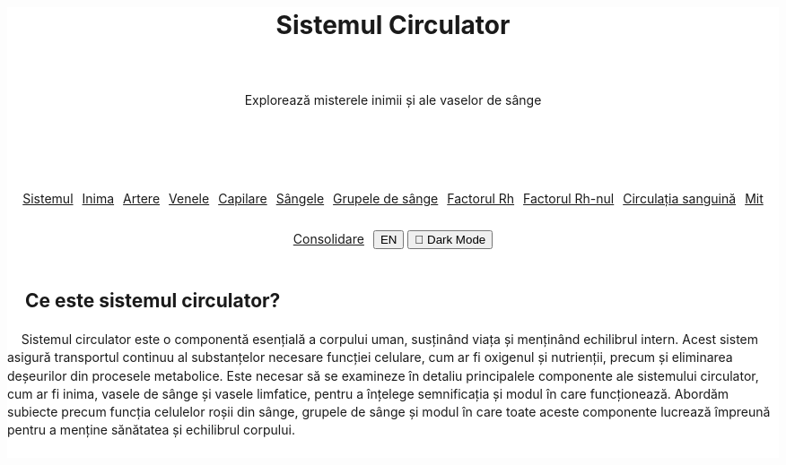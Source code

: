 <!DOCTYPE html>
<html lang="ro">
<head>
  <meta charset="UTF-8">
  <meta name="viewport" content="width=device-width, initial-scale=1">
  <meta http-equiv="Content-Security-Policy" content="default-src 'self'; style-src 'self' 'unsafe-inline'; script-src 'self' 'unsafe-inline';">
    <!-- Fișier CSS extern pentru stilizarea paginii --> 
 <link rel="stylesheet" href="style.css">
   <title>Sistemul Circulator</title>

</head>
 

<body>
  <header>
    <h1 class="text-ro">Sistemul Circulator</h1>
<br>
   <p class="text-ro">Explorează misterele inimii și ale vaselor de sânge</p>
  <h1 class="text-en" style="display: none;">Circulatory System</h1>
<br>
   <p class="text-en" style="display: none;">Explore the mysteries of the heart and blood vessels</p>
  </header>
  
<nav id="navbar" style="display: flex; flex-wrap: wrap; justify-content: center; align-items: center; gap: 10px;">
  <a href="#despre" data-ro="Sistemul" data-en="System">Sistemul</a>
  <a href="#inima" data-ro="Inima" data-en="Heart">Inima</a>
  <a href="#artere" data-ro="Artere" data-en="Arteries">Artere</a>
  <a href="#venele" data-ro="Venele" data-en="Veins">Venele</a>
  <a href="#capilare" data-ro="Capilare" data-en="Capillaries">Capilare</a>
  <a href="#sange" data-ro="Sângele" data-en="Blood">Sângele</a>
  <a href="#grupele" data-ro="Grupele de sânge" data-en="Blood Types">Grupele de sânge</a>
  <a href="#Factorul Rh" data-ro="Factorul Rh" data-en="Rh Factor">Factorul Rh</a>
  <a href="#Factorul Rh-nul" data-ro="Factorul Rh-nul" data-en="Rh-null Factor">Factorul Rh-nul</a>
  <a href="#Circulatia sanguină" data-ro="Circulația sanguină" data-en="Blood Circulation">Circulația sanguină</a>
  <a href="#mituri" data-ro="Mit" data-en="Myth">Mit</a>
  <a href="#quiz" data-ro="Consolidare" data-en="Review">Consolidare</a>

  <button onclick="toggleLanguage()" id="languageBtn">EN</button>
 <button onclick="toggleDarkMode()" id="darkModeBtn">🌙 Dark Mode</button>
</nav>

  <main>
    <!-- Secțiunea despre sistemul circulator -->
    <section id="despre">
     <!-- Titlu RO -->
 <h2 class="text-ro">&nbsp;&nbsp;&nbsp;&nbspCe este sistemul circulator?</h2> 
    <!-- Paragraf română -->
 <p class="text-ro">
 &nbsp;&nbsp;&nbsp;&nbsp;Sistemul circulator este o componentă esențială a corpului uman, susținând viața și menținând echilibrul intern. Acest sistem asigură transportul continuu al substanțelor necesare funcției celulare, cum ar fi oxigenul și nutrienții, precum și eliminarea deșeurilor din procesele metabolice. Este necesar să se examineze în detaliu principalele componente ale sistemului circulator, cum ar fi inima, vasele de sânge și vasele limfatice, pentru a înțelege semnificația și modul în care funcționează. Abordăm subiecte precum funcția celulelor roșii din sânge, grupele de sânge și modul în care toate aceste componente lucrează împreună pentru a menține sănătatea și echilibrul corpului.
  <br>
<br>
      <!-- Imagine -->